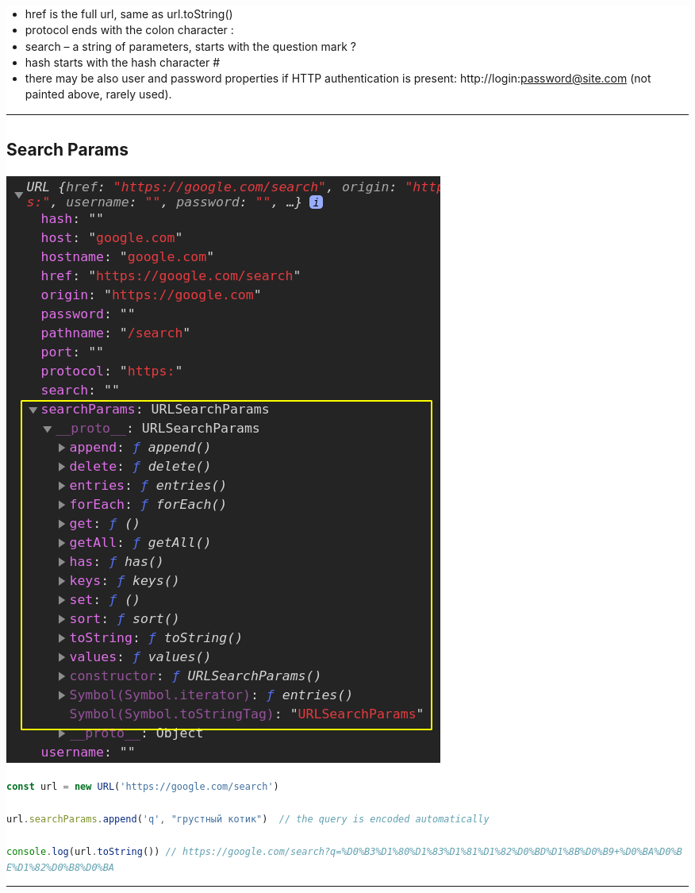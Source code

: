 * href is the full url, same as url.toString()
* protocol ends with the colon character :
* search – a string of parameters, starts with the question mark ?
* hash starts with the hash character #
* there may be also user and password properties if HTTP authentication is present: http://login:password@site.com (not painted above, rarely used).
***


## Search Params

![](img/2020-01-19-16-22-21.png)

```javascript
const url = new URL('https://google.com/search')

url.searchParams.append('q', "грустный котик")	// the query is encoded automatically

console.log(url.toString())	// https://google.com/search?q=%D0%B3%D1%80%D1%83%D1%81%D1%82%D0%BD%D1%8B%D0%B9+%D0%BA%D0%BE%D1%82%D0%B8%D0%BA
```
***
